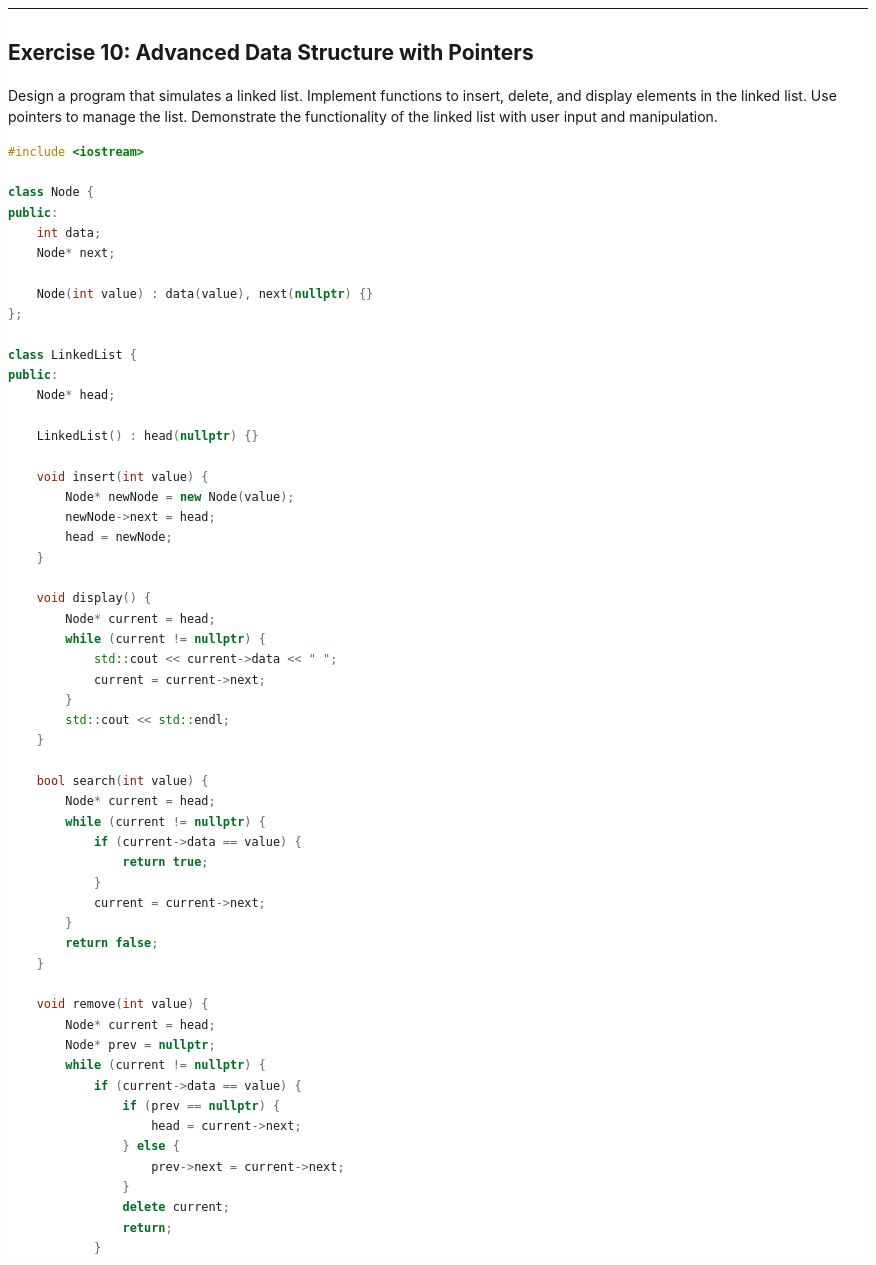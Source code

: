 -------------------------------------------------------------------------------------------------------------
## Exercise 10: Advanced Data Structure with Pointers

Design a program that simulates a linked list.
Implement functions to insert, delete, and display elements in the linked list. Use pointers to manage the list.
Demonstrate the functionality of the linked list with user input and manipulation.
```c++
#include <iostream>

class Node {
public:
    int data;
    Node* next;

    Node(int value) : data(value), next(nullptr) {}
};

class LinkedList {
public:
    Node* head;

    LinkedList() : head(nullptr) {}

    void insert(int value) {
        Node* newNode = new Node(value);
        newNode->next = head;
        head = newNode;
    }

    void display() {
        Node* current = head;
        while (current != nullptr) {
            std::cout << current->data << " ";
            current = current->next;
        }
        std::cout << std::endl;
    }

    bool search(int value) {
        Node* current = head;
        while (current != nullptr) {
            if (current->data == value) {
                return true;
            }
            current = current->next;
        }
        return false;
    }

    void remove(int value) {
        Node* current = head;
        Node* prev = nullptr;
        while (current != nullptr) {
            if (current->data == value) {
                if (prev == nullptr) {
                    head = current->next;
                } else {
                    prev->next = current->next;
                }
                delete current;
                return;
            }
```